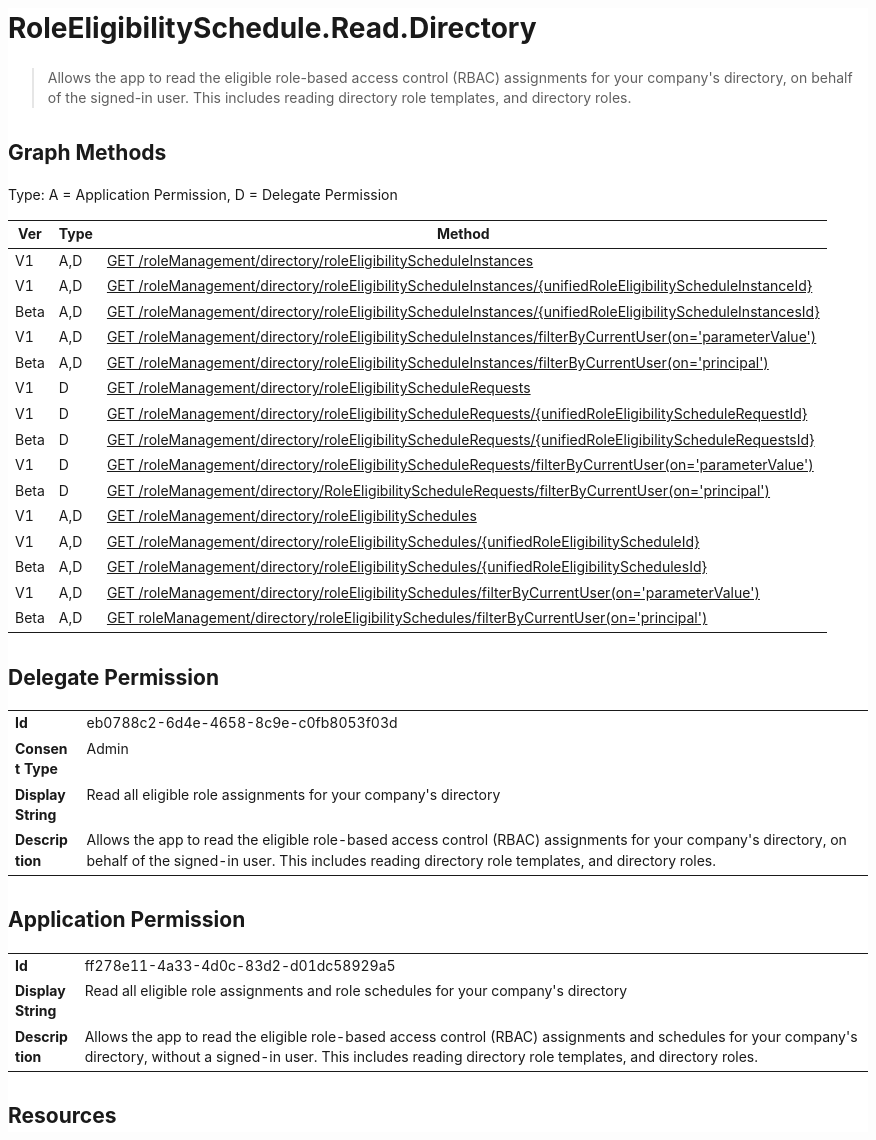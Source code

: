 # RoleEligibilitySchedule.Read.Directory

> Allows the app to read the eligible role-based access control (RBAC) assignments for your company's directory, on behalf of the signed-in user. This includes reading directory role templates, and directory roles.
## Graph Methods

Type: A = Application Permission, D = Delegate Permission

|Ver|Type|Method|
|-------|----|------|
|V1|A,D|[GET /roleManagement/directory/roleEligibilityScheduleInstances](https://docs.microsoft.com/graph/api/rbacapplication-list-roleeligibilityscheduleinstances?view=graph-rest-1.0&tabs=http)|
|V1|A,D|[GET /roleManagement/directory/roleEligibilityScheduleInstances/{unifiedRoleEligibilityScheduleInstanceId}](https://docs.microsoft.com/graph/api/unifiedroleeligibilityscheduleinstance-get?view=graph-rest-1.0&tabs=http)|
|Beta|A,D|[GET /roleManagement/directory/roleEligibilityScheduleInstances/{unifiedRoleEligibilityScheduleInstancesId}](https://docs.microsoft.com/graph/api/unifiedroleeligibilityscheduleinstance-get?view=graph-rest-beta&tabs=http)|
|V1|A,D|[GET /roleManagement/directory/roleEligibilityScheduleInstances/filterByCurrentUser(on='parameterValue')](https://docs.microsoft.com/graph/api/unifiedroleeligibilityscheduleinstance-filterbycurrentuser?view=graph-rest-1.0&tabs=http)|
|Beta|A,D|[GET /roleManagement/directory/roleEligibilityScheduleInstances/filterByCurrentUser(on='principal')](https://docs.microsoft.com/graph/api/unifiedroleeligibilityscheduleinstance-filterbycurrentuser?view=graph-rest-beta&tabs=http)|
|V1|D|[GET /roleManagement/directory/roleEligibilityScheduleRequests](https://docs.microsoft.com/graph/api/rbacapplication-list-roleeligibilityschedulerequests?view=graph-rest-1.0&tabs=http)|
|V1|D|[GET /roleManagement/directory/roleEligibilityScheduleRequests/{unifiedRoleEligibilityScheduleRequestId}](https://docs.microsoft.com/graph/api/unifiedroleeligibilityschedulerequest-get?view=graph-rest-1.0&tabs=http)|
|Beta|D|[GET /roleManagement/directory/roleEligibilityScheduleRequests/{unifiedRoleEligibilityScheduleRequestsId}](https://docs.microsoft.com/graph/api/unifiedroleeligibilityschedulerequest-get?view=graph-rest-beta&tabs=http)|
|V1|D|[GET /roleManagement/directory/roleEligibilityScheduleRequests/filterByCurrentUser(on='parameterValue')](https://docs.microsoft.com/graph/api/unifiedroleeligibilityschedulerequest-filterbycurrentuser?view=graph-rest-1.0&tabs=http)|
|Beta|D|[GET /roleManagement/directory/RoleEligibilityScheduleRequests/filterByCurrentUser(on='principal')](https://docs.microsoft.com/graph/api/unifiedroleeligibilityschedulerequest-filterbycurrentuser?view=graph-rest-beta&tabs=http)|
|V1|A,D|[GET /roleManagement/directory/roleEligibilitySchedules](https://docs.microsoft.com/graph/api/rbacapplication-list-roleeligibilityschedules?view=graph-rest-1.0&tabs=http)|
|V1|A,D|[GET /roleManagement/directory/roleEligibilitySchedules/{unifiedRoleEligibilityScheduleId}](https://docs.microsoft.com/graph/api/unifiedroleeligibilityschedule-get?view=graph-rest-1.0&tabs=http)|
|Beta|A,D|[GET /roleManagement/directory/roleEligibilitySchedules/{unifiedRoleEligibilitySchedulesId}](https://docs.microsoft.com/graph/api/unifiedroleeligibilityschedule-get?view=graph-rest-beta&tabs=http)|
|V1|A,D|[GET /roleManagement/directory/roleEligibilitySchedules/filterByCurrentUser(on='parameterValue')](https://docs.microsoft.com/graph/api/unifiedroleeligibilityschedule-filterbycurrentuser?view=graph-rest-1.0&tabs=http)|
|Beta|A,D|[GET roleManagement/directory/roleEligibilitySchedules/filterByCurrentUser(on='principal')](https://docs.microsoft.com/graph/api/unifiedroleeligibilityschedule-filterbycurrentuser?view=graph-rest-beta&tabs=http)|
## Delegate Permission
|||
|-|-|
|**Id**|eb0788c2-6d4e-4658-8c9e-c0fb8053f03d|
|**Consent Type**|Admin|
|**Display String**|Read all eligible role assignments for your company's directory|
|**Description**|Allows the app to read the eligible role-based access control (RBAC) assignments for your company's directory, on behalf of the signed-in user. This includes reading directory role templates, and directory roles.|
## Application Permission
|||
|-|-|
|**Id**|ff278e11-4a33-4d0c-83d2-d01dc58929a5|
|**Display String**|Read all eligible role assignments and role schedules for your company's directory|
|**Description**|Allows the app to read the eligible role-based access control (RBAC) assignments and schedules for your company's directory, without a signed-in user. This includes reading directory role templates, and directory roles.|
## Resources